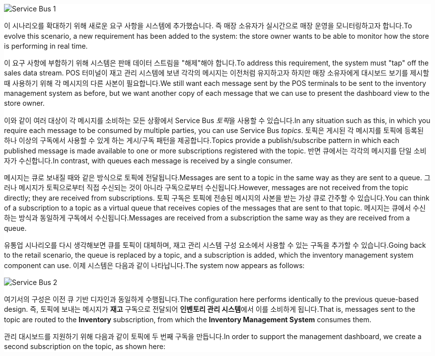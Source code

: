 ![Service Bus 1](./media/service-bus-create-topics-subscriptions/IC657161.gif)

<span data-ttu-id="36542-111">이 시나리오를 확대하기 위해 새로운 요구 사항을 시스템에 추가했습니다. 즉 매장 소유자가 실시간으로 매장 운영을 모니터링하고자 합니다.</span><span class="sxs-lookup"><span data-stu-id="36542-111">To evolve this scenario, a new requirement has been added to the system: the store owner wants to be able to monitor how the store is performing in real time.</span></span>

<span data-ttu-id="36542-112">이 요구 사항에 부합하기 위해 시스템은 판매 데이터 스트림을 "해제"해야 합니다.</span><span class="sxs-lookup"><span data-stu-id="36542-112">To address this requirement, the system must "tap" off the sales data stream.</span></span> <span data-ttu-id="36542-113">POS 터미널이 재고 관리 시스템에 보낸 각각의 메시지는 이전처럼 유지하고자 하지만 매장 소유자에게 대시보드 보기를 제시할 때 사용하기 위해 각 메시지의 다른 사본이 필요합니다.</span><span class="sxs-lookup"><span data-stu-id="36542-113">We still want each message sent by the POS terminals to be sent to the inventory management system as before, but we want another copy of each message that we can use to present the dashboard view to the store owner.</span></span>

<span data-ttu-id="36542-114">이와 같이 여러 대상이 각 메시지를 소비하는 모든 상황에서 Service Bus *토픽*을 사용할 수 있습니다.</span><span class="sxs-lookup"><span data-stu-id="36542-114">In any situation such as this, in which you require each message to be consumed by multiple parties, you can use Service Bus *topics*.</span></span> <span data-ttu-id="36542-115">토픽은 게시된 각 메시지를 토픽에 등록된 하나 이상의 구독에서 사용할 수 있게 하는 게시/구독 패턴을 제공합니다.</span><span class="sxs-lookup"><span data-stu-id="36542-115">Topics provide a publish/subscribe pattern in which each published message is made available to one or more subscriptions registered with the topic.</span></span> <span data-ttu-id="36542-116">반면 큐에서는 각각의 메시지를 단일 소비자가 수신합니다.</span><span class="sxs-lookup"><span data-stu-id="36542-116">In contrast, with queues each message is received by a single consumer.</span></span>

<span data-ttu-id="36542-117">메시지는 큐로 보내질 때와 같은 방식으로 토픽에 전달됩니다.</span><span class="sxs-lookup"><span data-stu-id="36542-117">Messages are sent to a topic in the same way as they are sent to a queue.</span></span> <span data-ttu-id="36542-118">그러나 메시지가 토픽으로부터 직접 수신되는 것이 아니라 구독으로부터 수신됩니다.</span><span class="sxs-lookup"><span data-stu-id="36542-118">However, messages are not received from the topic directly; they are received from subscriptions.</span></span> <span data-ttu-id="36542-119">토픽 구독은 토픽에 전송된 메시지의 사본을 받는 가상 큐로 간주할 수 있습니다.</span><span class="sxs-lookup"><span data-stu-id="36542-119">You can think of a subscription to a topic as a virtual queue that receives copies of the messages that are sent to that topic.</span></span> <span data-ttu-id="36542-120">메시지는 큐에서 수신하는 방식과 동일하게 구독에서 수신됩니다.</span><span class="sxs-lookup"><span data-stu-id="36542-120">Messages are received from a subscription the same way as they are received from a queue.</span></span>

<span data-ttu-id="36542-121">유통업 시나리오를 다시 생각해보면 큐를 토픽이 대체하며, 재고 관리 시스템 구성 요소에서 사용할 수 있는 구독을 추가할 수 있습니다.</span><span class="sxs-lookup"><span data-stu-id="36542-121">Going back to the retail scenario, the queue is replaced by a topic, and a subscription is added, which the inventory management system component can use.</span></span> <span data-ttu-id="36542-122">이제 시스템은 다음과 같이 나타납니다.</span><span class="sxs-lookup"><span data-stu-id="36542-122">The system now appears as follows:</span></span>

![Service Bus 2](./media/service-bus-create-topics-subscriptions/IC657165.gif)

<span data-ttu-id="36542-124">여기서의 구성은 이전 큐 기반 디자인과 동일하게 수행됩니다.</span><span class="sxs-lookup"><span data-stu-id="36542-124">The configuration here performs identically to the previous queue-based design.</span></span> <span data-ttu-id="36542-125">즉, 토픽에 보내는 메시지가 **재고** 구독으로 전달되어 **인벤토리 관리 시스템**에서 이를 소비하게 됩니다.</span><span class="sxs-lookup"><span data-stu-id="36542-125">That is, messages sent to the topic are routed to the **Inventory** subscription, from which the **Inventory Management System** consumes them.</span></span>

<span data-ttu-id="36542-126">관리 대시보드를 지원하기 위해 다음과 같이 토픽에 두 번째 구독을 만듭니다.</span><span class="sxs-lookup"><span data-stu-id="36542-126">In order to support the management dashboard, we create a second subscription on the topic, as shown here:</span></span>
